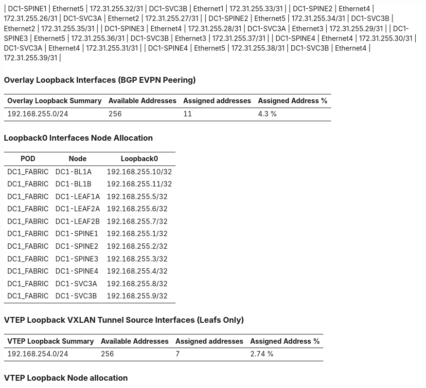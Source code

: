 | DC1-SPINE1 | Ethernet5 | 172.31.255.32/31 | DC1-SVC3B | Ethernet1 | 172.31.255.33/31 |
| DC1-SPINE2 | Ethernet4 | 172.31.255.26/31 | DC1-SVC3A | Ethernet2 | 172.31.255.27/31 |
| DC1-SPINE2 | Ethernet5 | 172.31.255.34/31 | DC1-SVC3B | Ethernet2 | 172.31.255.35/31 |
| DC1-SPINE3 | Ethernet4 | 172.31.255.28/31 | DC1-SVC3A | Ethernet3 | 172.31.255.29/31 |
| DC1-SPINE3 | Ethernet5 | 172.31.255.36/31 | DC1-SVC3B | Ethernet3 | 172.31.255.37/31 |
| DC1-SPINE4 | Ethernet4 | 172.31.255.30/31 | DC1-SVC3A | Ethernet4 | 172.31.255.31/31 |
| DC1-SPINE4 | Ethernet5 | 172.31.255.38/31 | DC1-SVC3B | Ethernet4 | 172.31.255.39/31 |

### Overlay Loopback Interfaces (BGP EVPN Peering)

| Overlay Loopback Summary | Available Addresses | Assigned addresses | Assigned Address % |
| ------------------------ | ------------------- | ------------------ | ------------------ |
| 192.168.255.0/24 | 256 | 11 | 4.3 % |

### Loopback0 Interfaces Node Allocation

| POD | Node | Loopback0 |
| --- | ---- | --------- |
| DC1_FABRIC | DC1-BL1A | 192.168.255.10/32 |
| DC1_FABRIC | DC1-BL1B | 192.168.255.11/32 |
| DC1_FABRIC | DC1-LEAF1A | 192.168.255.5/32 |
| DC1_FABRIC | DC1-LEAF2A | 192.168.255.6/32 |
| DC1_FABRIC | DC1-LEAF2B | 192.168.255.7/32 |
| DC1_FABRIC | DC1-SPINE1 | 192.168.255.1/32 |
| DC1_FABRIC | DC1-SPINE2 | 192.168.255.2/32 |
| DC1_FABRIC | DC1-SPINE3 | 192.168.255.3/32 |
| DC1_FABRIC | DC1-SPINE4 | 192.168.255.4/32 |
| DC1_FABRIC | DC1-SVC3A | 192.168.255.8/32 |
| DC1_FABRIC | DC1-SVC3B | 192.168.255.9/32 |

### VTEP Loopback VXLAN Tunnel Source Interfaces (Leafs Only)

| VTEP Loopback Summary | Available Addresses | Assigned addresses | Assigned Address % |
| --------------------- | ------------------- | ------------------ | ------------------ |
| 192.168.254.0/24 | 256 | 7 | 2.74 % |

### VTEP Loopback Node allocation
